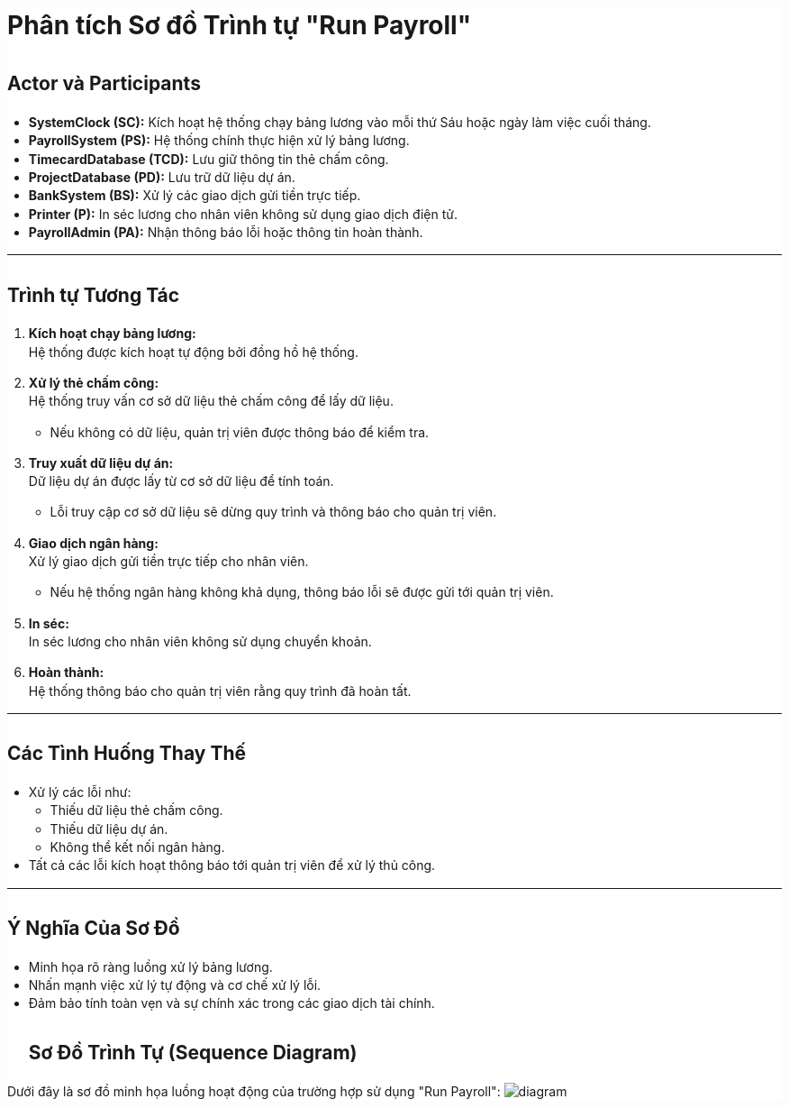 
# Phân tích Sơ đồ Trình tự "Run Payroll"

## Actor và Participants
- **SystemClock (SC):** Kích hoạt hệ thống chạy bảng lương vào mỗi thứ Sáu hoặc ngày làm việc cuối tháng.
- **PayrollSystem (PS):** Hệ thống chính thực hiện xử lý bảng lương.
- **TimecardDatabase (TCD):** Lưu giữ thông tin thẻ chấm công.
- **ProjectDatabase (PD):** Lưu trữ dữ liệu dự án.
- **BankSystem (BS):** Xử lý các giao dịch gửi tiền trực tiếp.
- **Printer (P):** In séc lương cho nhân viên không sử dụng giao dịch điện tử.
- **PayrollAdmin (PA):** Nhận thông báo lỗi hoặc thông tin hoàn thành.

---

## Trình tự Tương Tác
1. **Kích hoạt chạy bảng lương:**  
   Hệ thống được kích hoạt tự động bởi đồng hồ hệ thống.
   
2. **Xử lý thẻ chấm công:**  
   Hệ thống truy vấn cơ sở dữ liệu thẻ chấm công để lấy dữ liệu.  
   - Nếu không có dữ liệu, quản trị viên được thông báo để kiểm tra.

3. **Truy xuất dữ liệu dự án:**  
   Dữ liệu dự án được lấy từ cơ sở dữ liệu để tính toán.  
   - Lỗi truy cập cơ sở dữ liệu sẽ dừng quy trình và thông báo cho quản trị viên.

4. **Giao dịch ngân hàng:**  
   Xử lý giao dịch gửi tiền trực tiếp cho nhân viên.  
   - Nếu hệ thống ngân hàng không khả dụng, thông báo lỗi sẽ được gửi tới quản trị viên.

5. **In séc:**  
   In séc lương cho nhân viên không sử dụng chuyển khoản.

6. **Hoàn thành:**  
   Hệ thống thông báo cho quản trị viên rằng quy trình đã hoàn tất.

---

## Các Tình Huống Thay Thế
- Xử lý các lỗi như:
  - Thiếu dữ liệu thẻ chấm công.
  - Thiếu dữ liệu dự án.
  - Không thể kết nối ngân hàng.
- Tất cả các lỗi kích hoạt thông báo tới quản trị viên để xử lý thủ công.

---

## Ý Nghĩa Của Sơ Đồ
- Minh họa rõ ràng luồng xử lý bảng lương.
- Nhấn mạnh việc xử lý tự động và cơ chế xử lý lỗi.
- Đảm bảo tính toàn vẹn và sự chính xác trong các giao dịch tài chính.
  ## Sơ Đồ Trình Tự (Sequence Diagram)
Dưới đây là sơ đồ minh họa luồng hoạt động của trường hợp sử dụng "Run Payroll":
  ![diagram](https://www.planttext.com/api/plantuml/png/Z9D1Si8m34NtFeKkq0jqqG72kfDfk81n1BWuTaPocCdPkkYHUeKgJY0njDDcwQ__zMGhNn-VAuwQOjSufKqC15NF4Pl21NC6pL0LqtcfUmhEhUl6-a4erweLepMsrJvUvT6Tz2hJTxP1ewdUwgZtcd4esHNRF8F2EvguB2dpYetsvxd5fhgpMn-Haasfge2d5w60PzYHFHv5Q4T6eCuh4KGM0j7VC9B52qAS887G1AfPQJUJC-YBjaxl7IgGR_0-NLj8H4V-CG2Tp34dT3xF62dAjIIyXcWFFJIMsVhZBObJ7QLuXRvM4tcPWRVZpK4jLvUWoyN17NVvY9tP4tBc_pzr5lGp-6ReA_46cQ6sbCgn3MmZHDAUPTriyEFT3-yDF3runY0njocAu0-McjoUnbZw_vvYFrGZKQ3VBZsXovQ1EQ4vCnpanmZn9Bk5JUj2ZyYgV0IRgjkqe7FQelLrDKsG78oeLj9s-2c_0G00__y30000)
